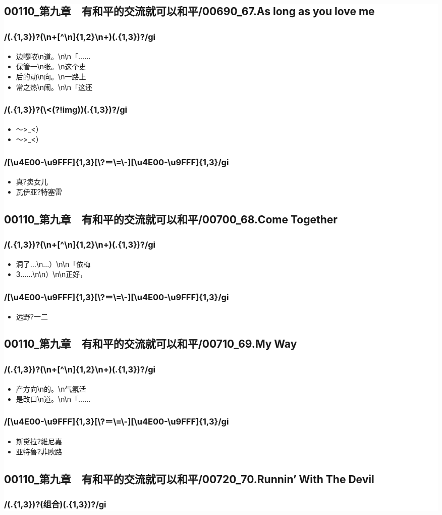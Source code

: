 
## 00110_第九章　有和平的交流就可以和平/00690_67.As long as you love me

### /(.{1,3})?(\n+[^\n]{1,2}\n+)(.{1,3})?/gi

- 边嘟哝\n道。\n\n「……
- 保管一\n张。\n这个史
- 后的动\n向。\n一路上
- 常之热\n闹。\n\n「这还

### /(.{1,3})?(\\<(?!img))(.{1,3})?/gi

- ～>_<）
- ～>_<）

### /[\\u4E00-\\u9FFF]{1,3}[\\?＝\\=\\-][\\u4E00-\\u9FFF]{1,3}/gi

- 真?卖女儿
- 瓦伊亚?特塞雷


## 00110_第九章　有和平的交流就可以和平/00700_68.Come Together

### /(.{1,3})?(\n+[^\n]{1,2}\n+)(.{1,3})?/gi

- 洞了…\n…）\n\n「依梅
- 3……\n\n）\n\n正好，

### /[\\u4E00-\\u9FFF]{1,3}[\\?＝\\=\\-][\\u4E00-\\u9FFF]{1,3}/gi

- 远野?一二


## 00110_第九章　有和平的交流就可以和平/00710_69.My Way

### /(.{1,3})?(\n+[^\n]{1,2}\n+)(.{1,3})?/gi

- 产方向\n的。\n气氛活
- 是改口\n道。\n\n「……

### /[\\u4E00-\\u9FFF]{1,3}[\\?＝\\=\\-][\\u4E00-\\u9FFF]{1,3}/gi

- 斯黛拉?維尼嘉
- 亚特魯?菲欧路


## 00110_第九章　有和平的交流就可以和平/00720_70.Runnin’ With The Devil

### /(.{1,3})?(组合)(.{1,3})?/gi
